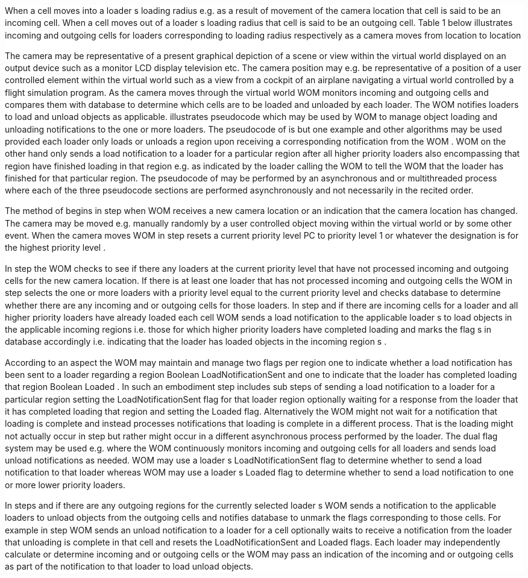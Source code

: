 When a cell moves into a loader s loading radius e.g. as a result of movement of the camera location that cell is said to be an incoming cell. When a cell moves out of a loader s loading radius that cell is said to be an outgoing cell. Table 1 below illustrates incoming and outgoing cells for loaders corresponding to loading radius respectively as a camera moves from location to location 

The camera may be representative of a present graphical depiction of a scene or view within the virtual world displayed on an output device such as a monitor LCD display television etc. The camera position may e.g. be representative of a position of a user controlled element within the virtual world such as a view from a cockpit of an airplane navigating a virtual world controlled by a flight simulation program. As the camera moves through the virtual world WOM monitors incoming and outgoing cells and compares them with database to determine which cells are to be loaded and unloaded by each loader. The WOM notifies loaders to load and unload objects as applicable. illustrates pseudocode which may be used by WOM to manage object loading and unloading notifications to the one or more loaders. The pseudocode of is but one example and other algorithms may be used provided each loader only loads or unloads a region upon receiving a corresponding notification from the WOM . WOM on the other hand only sends a load notification to a loader for a particular region after all higher priority loaders also encompassing that region have finished loading in that region e.g. as indicated by the loader calling the WOM to tell the WOM that the loader has finished for that particular region. The pseudocode of may be performed by an asynchronous and or multithreaded process where each of the three pseudocode sections are performed asynchronously and not necessarily in the recited order.

The method of begins in step when WOM receives a new camera location or an indication that the camera location has changed. The camera may be moved e.g. manually randomly by a user controlled object moving within the virtual world or by some other event. When the camera moves WOM in step resets a current priority level PC to priority level 1 or whatever the designation is for the highest priority level .

In step the WOM checks to see if there any loaders at the current priority level that have not processed incoming and outgoing cells for the new camera location. If there is at least one loader that has not processed incoming and outgoing cells the WOM in step selects the one or more loaders with a priority level equal to the current priority level and checks database to determine whether there are any incoming and or outgoing cells for those loaders. In step and if there are incoming cells for a loader and all higher priority loaders have already loaded each cell WOM sends a load notification to the applicable loader s to load objects in the applicable incoming regions i.e. those for which higher priority loaders have completed loading and marks the flag s in database accordingly i.e. indicating that the loader has loaded objects in the incoming region s .

According to an aspect the WOM may maintain and manage two flags per region one to indicate whether a load notification has been sent to a loader regarding a region Boolean LoadNotificationSent and one to indicate that the loader has completed loading that region Boolean Loaded . In such an embodiment step includes sub steps of sending a load notification to a loader for a particular region setting the LoadNotificationSent flag for that loader region optionally waiting for a response from the loader that it has completed loading that region and setting the Loaded flag. Alternatively the WOM might not wait for a notification that loading is complete and instead processes notifications that loading is complete in a different process. That is the loading might not actually occur in step but rather might occur in a different asynchronous process performed by the loader. The dual flag system may be used e.g. where the WOM continuously monitors incoming and outgoing cells for all loaders and sends load unload notifications as needed. WOM may use a loader s LoadNotificationSent flag to determine whether to send a load notification to that loader whereas WOM may use a loader s Loaded flag to determine whether to send a load notification to one or more lower priority loaders.

In steps and if there are any outgoing regions for the currently selected loader s WOM sends a notification to the applicable loaders to unload objects from the outgoing cells and notifies database to unmark the flags corresponding to those cells. For example in step WOM sends an unload notification to a loader for a cell optionally waits to receive a notification from the loader that unloading is complete in that cell and resets the LoadNotificationSent and Loaded flags. Each loader may independently calculate or determine incoming and or outgoing cells or the WOM may pass an indication of the incoming and or outgoing cells as part of the notification to that loader to load unload objects.
